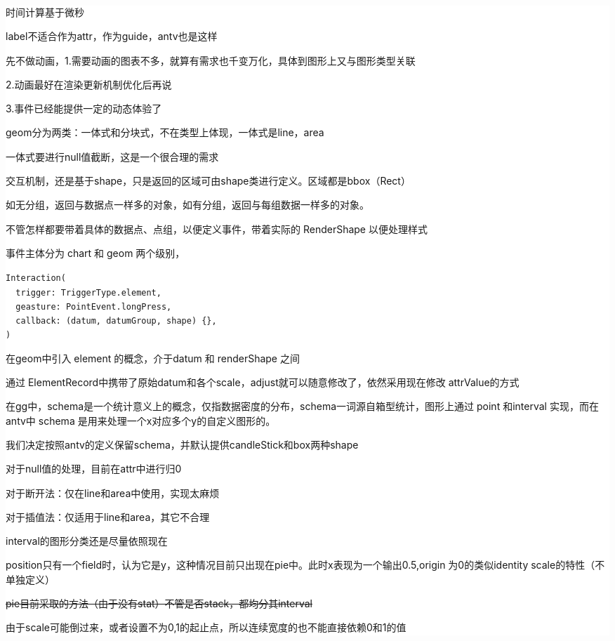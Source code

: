 时间计算基于微秒

label不适合作为attr，作为guide，antv也是这样

先不做动画，1.需要动画的图表不多，就算有需求也千变万化，具体到图形上又与图形类型关联

2.动画最好在渲染更新机制优化后再说

3.事件已经能提供一定的动态体验了



geom分为两类：一体式和分块式，不在类型上体现，一体式是line，area

一体式要进行null值截断，这是一个很合理的需求



交互机制，还是基于shape，只是返回的区域可由shape类进行定义。区域都是bbox（Rect）

如无分组，返回与数据点一样多的对象，如有分组，返回与每组数据一样多的对象。

不管怎样都要带着具体的数据点、点组，以便定义事件，带着实际的 RenderShape 以便处理样式





事件主体分为 chart 和 geom 两个级别，

```
Interaction(
  trigger: TriggerType.element,
  geasture: PointEvent.longPress,
  callback: (datum, datumGroup, shape) {},
)
```



在geom中引入 element 的概念，介于datum 和 renderShape 之间

通过 ElementRecord中携带了原始datum和各个scale，adjust就可以随意修改了，依然采用现在修改 attrValue的方式



在gg中，schema是一个统计意义上的概念，仅指数据密度的分布，schema一词源自箱型统计，图形上通过 point 和interval 实现，而在antv中 schema 是用来处理一个x对应多个y的自定义图形的。

我们决定按照antv的定义保留schema，并默认提供candleStick和box两种shape

对于null值的处理，目前在attr中进行归0

对于断开法：仅在line和area中使用，实现太麻烦

对于插值法：仅适用于line和area，其它不合理



interval的图形分类还是尽量依照现在

position只有一个field时，认为它是y，这种情况目前只出现在pie中。此时x表现为一个输出0.5,origin 为0的类似identity scale的特性（不单独定义）



~~pie目前采取的方法（由于没有stat）不管是否stack，都均分其interval~~

由于scale可能倒过来，或者设置不为0,1的起止点，所以连续宽度的也不能直接依赖0和1的值
